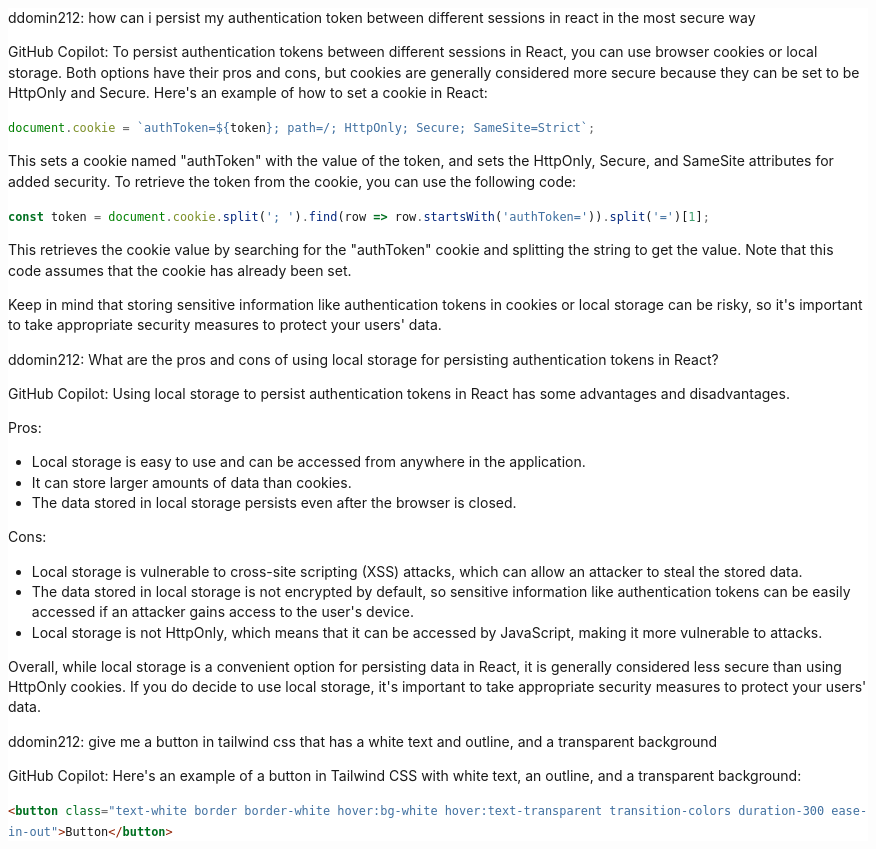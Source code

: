 ddomin212: how can i persist my authentication token between different sessions in react in the most secure way

GitHub Copilot: To persist authentication tokens between different sessions in React, you can use browser cookies or local storage. Both options have their pros and cons, but cookies are generally considered more secure because they can be set to be HttpOnly and Secure. Here's an example of how to set a cookie in React:

```javascript
document.cookie = `authToken=${token}; path=/; HttpOnly; Secure; SameSite=Strict`;
```

This sets a cookie named "authToken" with the value of the token, and sets the HttpOnly, Secure, and SameSite attributes for added security. To retrieve the token from the cookie, you can use the following code:

```javascript
const token = document.cookie.split('; ').find(row => row.startsWith('authToken=')).split('=')[1];
```

This retrieves the cookie value by searching for the "authToken" cookie and splitting the string to get the value. Note that this code assumes that the cookie has already been set.

Keep in mind that storing sensitive information like authentication tokens in cookies or local storage can be risky, so it's important to take appropriate security measures to protect your users' data.

ddomin212: What are the pros and cons of using local storage for persisting authentication tokens in React?

GitHub Copilot: Using local storage to persist authentication tokens in React has some advantages and disadvantages. 

Pros:
- Local storage is easy to use and can be accessed from anywhere in the application.
- It can store larger amounts of data than cookies.
- The data stored in local storage persists even after the browser is closed.

Cons:
- Local storage is vulnerable to cross-site scripting (XSS) attacks, which can allow an attacker to steal the stored data.
- The data stored in local storage is not encrypted by default, so sensitive information like authentication tokens can be easily accessed if an attacker gains access to the user's device.
- Local storage is not HttpOnly, which means that it can be accessed by JavaScript, making it more vulnerable to attacks.

Overall, while local storage is a convenient option for persisting data in React, it is generally considered less secure than using HttpOnly cookies. If you do decide to use local storage, it's important to take appropriate security measures to protect your users' data.

ddomin212: give me a button in tailwind css that has a white text and outline, and a transparent background

GitHub Copilot: Here's an example of a button in Tailwind CSS with white text, an outline, and a transparent background:

```html
<button class="text-white border border-white hover:bg-white hover:text-transparent transition-colors duration-300 ease-in-out">Button</button>
```
